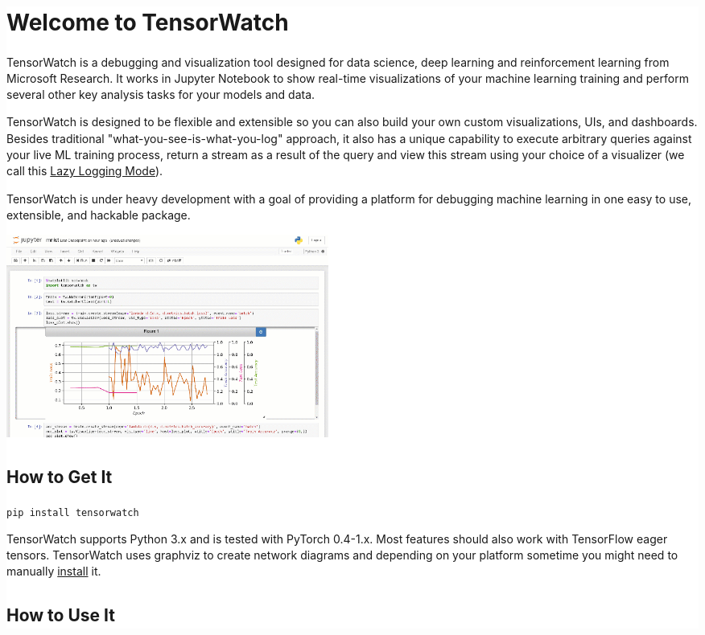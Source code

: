 # Welcome to TensorWatch

TensorWatch is a debugging and visualization tool designed for data science, deep learning and reinforcement learning from Microsoft Research. It works in Jupyter Notebook to show real-time visualizations of your machine learning training and perform several other key analysis tasks for your models and data.

TensorWatch is designed to be flexible and extensible so you can also build your own custom visualizations, UIs, and dashboards. Besides traditional "what-you-see-is-what-you-log" approach, it also has a unique capability to execute arbitrary queries against your live ML training process, return a stream as a result of the query and view this stream using your choice of a visualizer (we call this [Lazy Logging Mode](#lazy-logging-mode])).

TensorWatch is under heavy development with a goal of providing a platform for debugging machine learning in one easy to use, extensible, and hackable package.

<img src="docs/images/teaser.gif" alt="TensorWatch in Jupyter Notebook" width="400"/>

## How to Get It

```
pip install tensorwatch
```

TensorWatch supports Python 3.x and is tested with PyTorch 0.4-1.x. Most features should also work with TensorFlow eager tensors. TensorWatch uses graphviz to create network diagrams and depending on your platform sometime you might need to manually [install](https://graphviz.gitlab.io/download/) it.

## How to Use It
